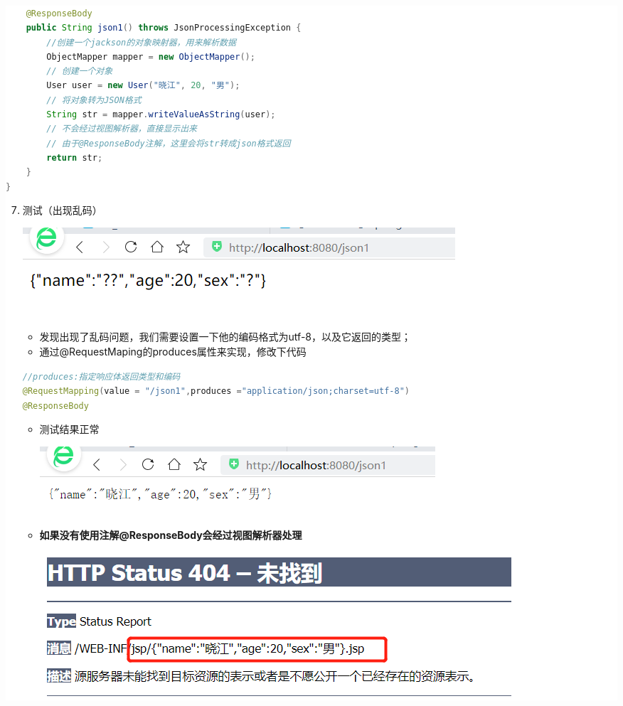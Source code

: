    ```java
       @ResponseBody
       public String json1() throws JsonProcessingException {
           //创建一个jackson的对象映射器，用来解析数据
           ObjectMapper mapper = new ObjectMapper();
           // 创建一个对象
           User user = new User("晓江", 20, "男");
           // 将对象转为JSON格式
           String str = mapper.writeValueAsString(user);
           // 不会经过视图解析器，直接显示出来
           // 由于@ResponseBody注解，这里会将str转成json格式返回
           return str;
       }
   }
   ```

7. 测试（出现乱码）

   ![image-20200614144143284](SpringMVC.assets\image-20200614144143284.png)

   - 发现出现了乱码问题，我们需要设置一下他的编码格式为utf-8，以及它返回的类型；
   - 通过@RequestMaping的produces属性来实现，修改下代码

   ```java
   //produces:指定响应体返回类型和编码
   @RequestMapping(value = "/json1",produces ="application/json;charset=utf-8")
   @ResponseBody
   ```

   - 测试结果正常

     ![image-20200614144502259](SpringMVC.assets\image-20200614144502259.png)

   - **如果没有使用注解@ResponseBody会经过视图解析器处理**

     ![image-20200614144613903](SpringMVC.assets\image-20200614144613903.png)
